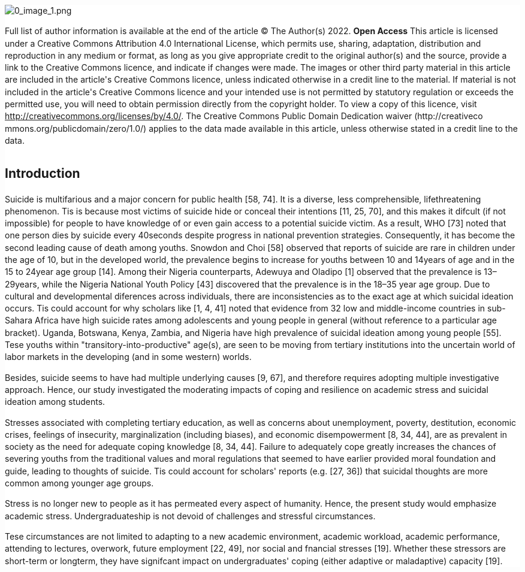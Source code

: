 ![0_image_1.png](0_image_1.png)

Full list of author information is available at the end of the article
© The Author(s) 2022. **Open Access** This article is licensed under a Creative Commons Attribution 4.0 International License, which permits use, sharing, adaptation, distribution and reproduction in any medium or format, as long as you give appropriate credit to the original author(s) and the source, provide a link to the Creative Commons licence, and indicate if changes were made. The images or other third party material in this article are included in the article's Creative Commons licence, unless indicated otherwise in a credit line to the material. If material is not included in the article's Creative Commons licence and your intended use is not permitted by statutory regulation or exceeds the permitted use, you will need to obtain permission directly from the copyright holder. To view a copy of this licence, visit http://creativecommons.org/licenses/by/4.0/. The Creative Commons Public Domain Dedication waiver (http://creativeco mmons.org/publicdomain/zero/1.0/) applies to the data made available in this article, unless otherwise stated in a credit line to the data.

## Introduction

Suicide is multifarious and a major concern for public health [58, 74]. It is a diverse, less comprehensible, lifethreatening phenomenon. Tis is because most victims of suicide hide or conceal their intentions [11, 25, 70], and this makes it difcult (if not impossible) for people to have knowledge of or even gain access to a potential suicide victim. As a result, WHO [73] noted that one person dies by suicide every 40seconds despite progress in national prevention strategies. Consequently, it has become the second leading cause of death among youths. Snowdon and Choi [58] observed that reports of suicide are rare in children under the age of 10, but in the developed world, the prevalence begins to increase for youths between 10 and 14years of age and in the 15 to 24year age group [14]. Among their Nigeria counterparts, Adewuya and Oladipo [1] observed that the prevalence is 13–29years, while the Nigeria National Youth Policy [43] discovered that the prevalence is in the 18–35 year age group. Due to cultural and developmental diferences across individuals, there are inconsistencies as to the exact age at which suicidal ideation occurs. Tis could account for why scholars like [1, 4, 41] noted that evidence from 32 low and middle-income countries in sub-Sahara Africa have high suicide rates among adolescents and young people in general (without reference to a particular age bracket). Uganda, Botswana, Kenya, Zambia, and Nigeria have high prevalence of suicidal ideation among young people [55]. Tese youths within "transitory-into-productive" age(s), are seen to be moving from tertiary institutions into the uncertain world of labor markets in the developing (and in some western) worlds. 

Besides, suicide seems to have had multiple underlying causes [9, 67], and therefore requires adopting multiple investigative approach. Hence, our study investigated the moderating impacts of coping and resilience on academic stress and suicidal ideation among students.

Stresses associated with completing tertiary education, as well as concerns about unemployment, poverty, destitution, economic crises, feelings of insecurity, marginalization (including biases), and economic disempowerment [8, 34, 44], are as prevalent in society as the need for adequate coping knowledge [8, 34, 44]. Failure to adequately cope greatly increases the chances of severing youths from the traditional values and moral regulations that seemed to have earlier provided moral foundation and guide, leading to thoughts of suicide. Tis could account for scholars' reports (e.g. [27, 36]) that suicidal thoughts are more common among younger age groups.

Stress is no longer new to people as it has permeated every aspect of humanity. Hence, the present study would emphasize academic stress. Undergraduateship is not devoid of challenges and stressful circumstances. 

Tese circumstances are not limited to adapting to a new academic environment, academic workload, academic performance, attending to lectures, overwork, future employment [22, 49], nor social and fnancial stresses 
[19]. Whether these stressors are short-term or longterm, they have signifcant impact on undergraduates' coping (either adaptive or maladaptive) capacity [19]. 
